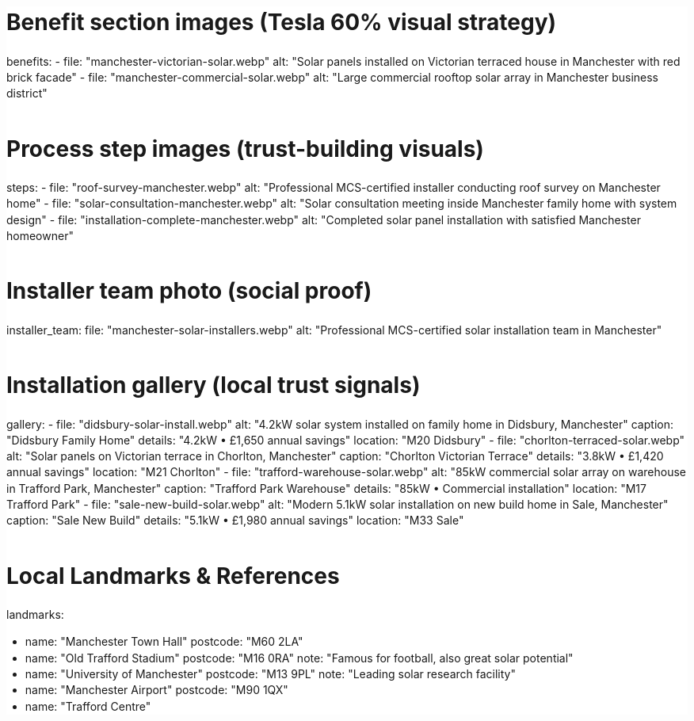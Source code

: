  # Benefit section images (Tesla 60% visual strategy)
  benefits:
    - file: "manchester-victorian-solar.webp"
      alt: "Solar panels installed on Victorian terraced house in Manchester with red brick facade"
    - file: "manchester-commercial-solar.webp"
      alt: "Large commercial rooftop solar array in Manchester business district"

  # Process step images (trust-building visuals)
  steps:
    - file: "roof-survey-manchester.webp"
      alt: "Professional MCS-certified installer conducting roof survey on Manchester home"
    - file: "solar-consultation-manchester.webp"
      alt: "Solar consultation meeting inside Manchester family home with system design"
    - file: "installation-complete-manchester.webp"
      alt: "Completed solar panel installation with satisfied Manchester homeowner"

  # Installer team photo (social proof)
  installer_team:
    file: "manchester-solar-installers.webp"
    alt: "Professional MCS-certified solar installation team in Manchester"

  # Installation gallery (local trust signals)
  gallery:
    - file: "didsbury-solar-install.webp"
      alt: "4.2kW solar system installed on family home in Didsbury, Manchester"
      caption: "Didsbury Family Home"
      details: "4.2kW • £1,650 annual savings"
      location: "M20 Didsbury"
    - file: "chorlton-terraced-solar.webp"
      alt: "Solar panels on Victorian terrace in Chorlton, Manchester"
      caption: "Chorlton Victorian Terrace"
      details: "3.8kW • £1,420 annual savings"
      location: "M21 Chorlton"
    - file: "trafford-warehouse-solar.webp"
      alt: "85kW commercial solar array on warehouse in Trafford Park, Manchester"
      caption: "Trafford Park Warehouse"
      details: "85kW • Commercial installation"
      location: "M17 Trafford Park"
    - file: "sale-new-build-solar.webp"
      alt: "Modern 5.1kW solar installation on new build home in Sale, Manchester"
      caption: "Sale New Build"
      details: "5.1kW • £1,980 annual savings"
      location: "M33 Sale"

# Local Landmarks & References
landmarks:
  - name: "Manchester Town Hall"
    postcode: "M60 2LA"
  - name: "Old Trafford Stadium"
    postcode: "M16 0RA"
    note: "Famous for football, also great solar potential"
  - name: "University of Manchester"
    postcode: "M13 9PL"
    note: "Leading solar research facility"
  - name: "Manchester Airport"
    postcode: "M90 1QX"
  - name: "Trafford Centre"